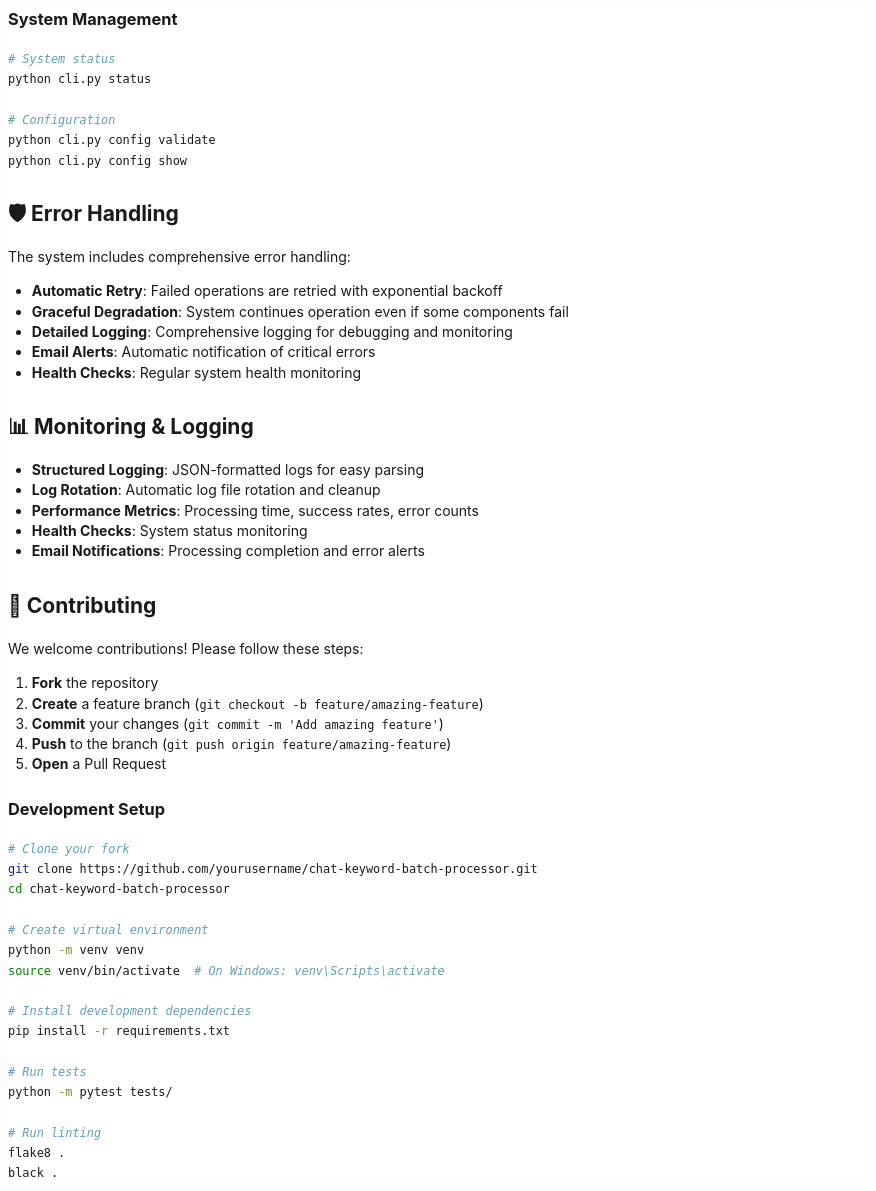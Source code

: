 ### System Management
```bash
# System status
python cli.py status

# Configuration
python cli.py config validate
python cli.py config show
```

## 🛡️ Error Handling

The system includes comprehensive error handling:
- **Automatic Retry**: Failed operations are retried with exponential backoff
- **Graceful Degradation**: System continues operation even if some components fail
- **Detailed Logging**: Comprehensive logging for debugging and monitoring
- **Email Alerts**: Automatic notification of critical errors
- **Health Checks**: Regular system health monitoring

## 📊 Monitoring & Logging

- **Structured Logging**: JSON-formatted logs for easy parsing
- **Log Rotation**: Automatic log file rotation and cleanup
- **Performance Metrics**: Processing time, success rates, error counts
- **Health Checks**: System status monitoring
- **Email Notifications**: Processing completion and error alerts

## 🤝 Contributing

We welcome contributions! Please follow these steps:

1. **Fork** the repository
2. **Create** a feature branch (`git checkout -b feature/amazing-feature`)
3. **Commit** your changes (`git commit -m 'Add amazing feature'`)
4. **Push** to the branch (`git push origin feature/amazing-feature`)
5. **Open** a Pull Request

### Development Setup

```bash
# Clone your fork
git clone https://github.com/yourusername/chat-keyword-batch-processor.git
cd chat-keyword-batch-processor

# Create virtual environment
python -m venv venv
source venv/bin/activate  # On Windows: venv\Scripts\activate

# Install development dependencies
pip install -r requirements.txt

# Run tests
python -m pytest tests/

# Run linting
flake8 .
black .
```
